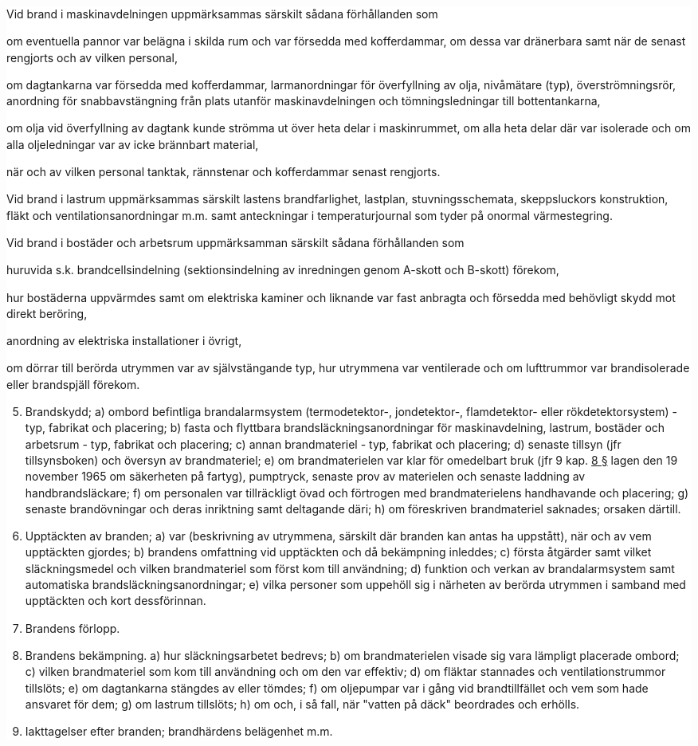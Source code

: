 Vid brand i maskinavdelningen uppmärksammas särskilt sådana förhållanden som

om eventuella pannor var belägna i skilda rum och var försedda med kofferdammar, om dessa var dränerbara samt när de senast rengjorts och av vilken personal,

om dagtankarna var försedda med kofferdammar, larmanordningar för överfyllning av olja, nivåmätare (typ), överströmningsrör, anordning för snabbavstängning från plats utanför maskinavdelningen och tömningsledningar till bottentankarna,

om olja vid överfyllning av dagtank kunde strömma ut över heta delar i maskinrummet, om alla heta delar där var isolerade och om alla oljeledningar var av icke brännbart material,

när och av vilken personal tanktak, rännstenar och kofferdammar senast rengjorts.

Vid brand i lastrum uppmärksammas särskilt lastens brandfarlighet, lastplan, stuvningsschemata, skeppsluckors konstruktion, fläkt och ventilationsanordningar m.m. samt anteckningar i temperaturjournal som tyder på onormal värmestegring.

Vid brand i bostäder och arbetsrum uppmärksamman särskilt sådana förhållanden som

huruvida s.k. brandcellsindelning (sektionsindelning av inredningen genom A-skott och B-skott) förekom,

hur bostäderna uppvärmdes samt om elektriska kaminer och liknande var fast anbragta och försedda med behövligt skydd mot direkt beröring,

anordning av elektriska installationer i övrigt,

om dörrar till berörda utrymmen var av självstängande typ, hur utrymmena var ventilerade och om lufttrummor var brandisolerade eller brandspjäll förekom.

5. Brandskydd; a) ombord befintliga brandalarmsystem (termodetektor-, jondetektor-, flamdetektor- eller rökdetektorsystem) - typ, fabrikat och placering; b) fasta och flyttbara brandsläckningsanordningar för maskinavdelning, lastrum, bostäder och arbetsrum - typ, fabrikat och placering; c) annan brandmateriel - typ, fabrikat och placering; d) senaste tillsyn (jfr tillsynsboken) och översyn av brandmateriel; e) om brandmaterielen var klar för omedelbart bruk (jfr 9 kap. [8 §](#kap9.8) lagen den 19 november 1965 om säkerheten på fartyg), pumptryck, senaste prov av materielen och senaste laddning av handbrandsläckare; f) om personalen var tillräckligt övad och förtrogen med brandmaterielens handhavande och placering; g) senaste brandövningar och deras inriktning samt deltagande däri; h) om föreskriven brandmateriel saknades; orsaken därtill.

6. Upptäckten av branden; a) var (beskrivning av utrymmena, särskilt där branden kan antas ha uppstått), när och av vem upptäckten gjordes; b) brandens omfattning vid upptäckten och då bekämpning inleddes; c) första åtgärder samt vilket släckningsmedel och vilken brandmateriel som först kom till användning; d) funktion och verkan av brandalarmsystem samt automatiska brandsläckningsanordningar; e) vilka personer som uppehöll sig i närheten av berörda utrymmen i samband med upptäckten och kort dessförinnan.

7. Brandens förlopp.

8. Brandens bekämpning. a) hur släckningsarbetet bedrevs; b) om brandmaterielen visade sig vara lämpligt placerade ombord; c) vilken brandmateriel som kom till användning och om den var effektiv; d) om fläktar stannades och ventilationstrummor tillslöts; e) om dagtankarna stängdes av eller tömdes; f) om oljepumpar var i gång vid brandtillfället och vem som hade ansvaret för dem; g) om lastrum tillslöts; h) om och, i så fall, när "vatten på däck" beordrades och erhölls.

9. Iakttagelser efter branden; brandhärdens belägenhet m.m.
